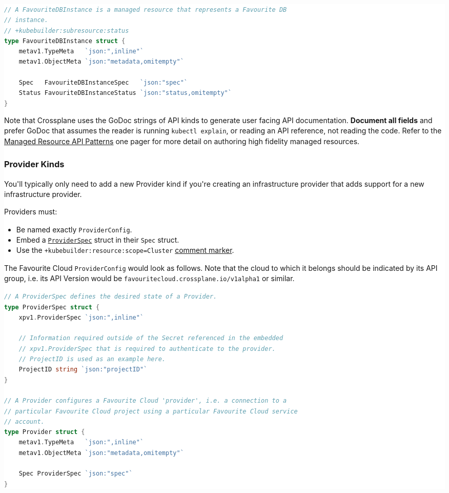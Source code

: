 ```go
// A FavouriteDBInstance is a managed resource that represents a Favourite DB
// instance.
// +kubebuilder:subresource:status
type FavouriteDBInstance struct {
    metav1.TypeMeta   `json:",inline"`
    metav1.ObjectMeta `json:"metadata,omitempty"`

    Spec   FavouriteDBInstanceSpec   `json:"spec"`
    Status FavouriteDBInstanceStatus `json:"status,omitempty"`
}
```

Note that Crossplane uses the GoDoc strings of API kinds to generate user facing
API documentation. __Document all fields__ and prefer GoDoc that assumes the
reader is running `kubectl explain`, or reading an API reference, not reading
the code. Refer to the [Managed Resource API Patterns] one pager for more detail
on authoring high fidelity managed resources.

### Provider Kinds

You'll typically only need to add a new Provider kind if you're creating an
infrastructure provider that adds support for a new infrastructure provider.

Providers must:

* Be named exactly `ProviderConfig`.
* Embed a [`ProviderSpec`] struct in their `Spec` struct.
* Use the `+kubebuilder:resource:scope=Cluster` [comment marker].

The Favourite Cloud `ProviderConfig` would look as follows. Note that the cloud to
which it belongs should be indicated by its API group, i.e. its API Version
would be `favouritecloud.crossplane.io/v1alpha1` or similar.

```go
// A ProviderSpec defines the desired state of a Provider.
type ProviderSpec struct {
    xpv1.ProviderSpec `json:",inline"`

    // Information required outside of the Secret referenced in the embedded
    // xpv1.ProviderSpec that is required to authenticate to the provider.
    // ProjectID is used as an example here.
    ProjectID string `json:"projectID"`
}

// A Provider configures a Favourite Cloud 'provider', i.e. a connection to a
// particular Favourite Cloud project using a particular Favourite Cloud service
// account.
type Provider struct {
    metav1.TypeMeta   `json:",inline"`
    metav1.ObjectMeta `json:"metadata,omitempty"`

    Spec ProviderSpec `json:"spec"`
}
```


[crossplane-runtime v0.9.0]: https://github.com/crossplane/crossplane-runtime/releases/tag/v0.9.0
[TBS Episode 18]: https://www.youtube.com/watch?v=rvQ8N0u3rkE&t=7s
[What Makes a Crossplane Infrastructure Resource]: #what-makes-a-crossplane-infrastructure-resource
[managed resource]: ../concepts/managed-resources.md
[`CloudMemorystoreInstance`]: https://github.com/crossplane/provider-gcp/blob/85a6ed3c669a021f1d61be51b2cbe2714b0bc70b/apis/cache/v1beta1/cloudmemorystore_instance_types.go#L184
[`ProviderConfig`]: https://github.com/crossplane/provider-gcp/blob/be5aaf6/apis/v1beta1/providerconfig_types.go#L39
[watching the API server]: https://kubernetes.io/docs/reference/using-api/api-concepts/#efficient-detection-of-changes
[controller-runtime]: https://github.com/kubernetes-sigs/controller-runtime
[crossplane-runtime]: https://github.com/crossplane/crossplane-runtime/
[golden path]: https://charity.wtf/2018/12/02/software-sprawl-the-golden-path-and-scaling-teams-with-agency/
[API Conventions]: https://github.com/kubernetes/community/blob/c6e1e89a/contributors/devel/sig-architecture/api-conventions.md
[kubebuilder book]: https://book.kubebuilder.io/
[resources]: https://kubebuilder.io/cronjob-tutorial/gvks.html#kinds-and-resources
[kinds]: https://kubebuilder.io/cronjob-tutorial/gvks.html#kinds-and-resources
[objects]: https://kubernetes.io/docs/concepts/#kubernetes-objects
[comment marker]: https://kubebuilder.io/reference/markers.html
[comment markers]: https://kubebuilder.io/reference/markers.html
[`resource.Managed`]: https://godoc.org/github.com/crossplane/crossplane-runtime/pkg/resource#Managed
[`managed.Reconciler`]: https://godoc.org/github.com/crossplane/crossplane-runtime/pkg/reconciler/managed#Reconciler
[`managed.NewReconciler`]: https://godoc.org/github.com/crossplane/crossplane-runtime/pkg/reconciler/managed#NewReconciler
[`managed.ExternalConnecter`]: https://godoc.org/github.com/crossplane/crossplane-runtime/pkg/reconciler/managed#ExternalConnecter
[`managed.ExternalClient`]: https://godoc.org/github.com/crossplane/crossplane-runtime/pkg/reconciler/managed#ExternalClient
[`ResourceSpec`]: https://godoc.org/github.com/crossplane/crossplane-runtime/apis/common/v1#ResourceSpec
[`ResourceStatus`]: https://godoc.org/github.com/crossplane/crossplane-runtime/apis/common/v1#ResourceStatus
[`ProviderSpec`]: https://godoc.org/github.com/crossplane/crossplane-runtime/apis/common/v1#ProviderSpec
['managed.ExternalConnecter`]: https://godoc.org/github.com/crossplane/crossplane-runtime/pkg/reconciler/managed#ExternalConnecter
[opening a Crossplane issue]: https://github.com/crossplane/crossplane/issues/new/choose
[`GroupVersionKind`]: https://godoc.org/k8s.io/apimachinery/pkg/runtime/schema#GroupVersionKind
[`reconcile.Reconciler`]: https://godoc.org/sigs.k8s.io/controller-runtime/pkg/reconcile#Reconciler
[favor]: https://github.com/crossplane/crossplane/issues/452
[reach out]: https://github.com/crossplane/crossplane#get-involved
[crossplane org]: https://github.com/crossplane
[`angryjet`]: https://github.com/crossplane/crossplane-tools
[Managed Resource API Patterns]: ../design/one-pager-managed-resource-api-design.md
[Crossplane CLI]: https://github.com/crossplane/crossplane-cli#quick-start-stacks
[`angryjet` documentation]: https://github.com/crossplane/crossplane-tools/blob/master/README.md
[code generation guide]: https://github.com/crossplane/provider-aws/blob/master/CODE_GENERATION.md
[Terrajet]: https://github.com/crossplane/terrajet
[Generating a Crossplane Provider guide]: https://github.com/crossplane/terrajet/blob/main/docs/generating-a-provider.md
[provider-template]: https://github.com/crossplane/provider-template